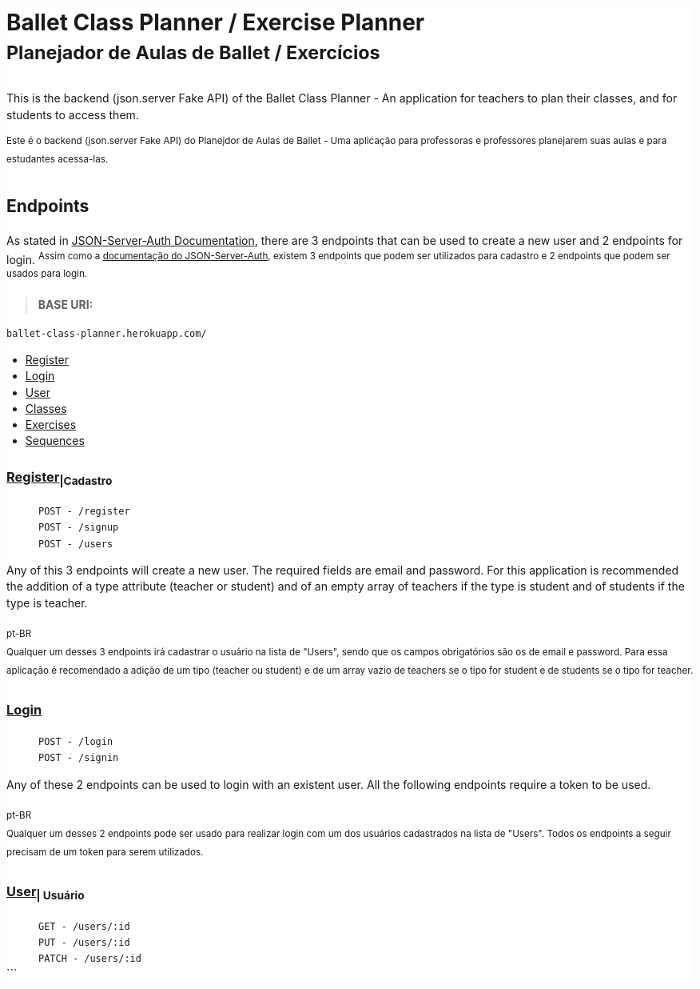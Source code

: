 # Ballet Class Planner / Exercise Planner </br><sup>Planejador de Aulas de Ballet / Exercícios</sup>

This is the backend (json.server Fake API) of the Ballet Class Planner - An application for teachers to plan their classes, and for students to access them.

<sup>Este é o backend (json.server Fake API) do Planejdor de Aulas de Ballet - Uma aplicação para professoras e professores planejarem suas aulas e para estudantes acessa-las.</sup>


## Endpoints
As stated in [JSON-Server-Auth Documentation](https://www.npmjs.com/package/json-server-auth), there are 3 endpoints that can be used to create a new user and 2 endpoints for login.
<sup>Assim como a [documentação do JSON-Server-Auth](https://www.npmjs.com/package/json-server-auth), existem 3 endpoints que podem ser utilizados para cadastro e 2 endpoints que podem ser usados para login.</sup>


> **BASE URI:** 

```ballet-class-planner.herokuapp.com/```

- [Register](#Register)
- [Login](#Login)
- [User](#User)
- [Classes](#Classes)
- [Exercises](#Exercises)
- [Sequences](#Sequences)

<dl id="Register">
<dt><h3><a href="#Register"><b>Register</b></a><sub>|Cadastro</sub></h3></dt>
<dd><code>POST - /register</code></dd>
<dd><code>POST - /signup</code></dd>
<dd><code>POST - /users</code></dd>
</dl>
Any of this 3 endpoints will create a new user. The required fields are email and password. For this application is recommended the addition of a type attribute (teacher or student) and of an empty array of teachers if the type is student and of students if the type is teacher.
</br></br>
<sup>pt-BR</br>Qualquer um desses 3 endpoints irá cadastrar o usuário na lista de "Users", sendo que os campos obrigatórios são os de email e password.
Para essa aplicação é recomendado a adição de um tipo (teacher ou student) e de um array vazio de teachers se o tipo for student e de students se o tipo for teacher.</sup>


<dl id="Login">
<dt><h3><a href="#Login"><b>Login</b></a></h3></dt>
<dd><code>POST - /login</code><dd/>
<dd><code>POST - /signin</code><dd>
</dl>
Any of these 2 endpoints can be used to login with an existent user. All the following endpoints require a token to be used.
</br></br>
<sup>pt-BR</br>Qualquer um desses 2 endpoints pode ser usado para realizar login com um dos usuários cadastrados na lista de "Users". Todos os endpoints a seguir precisam de um token para serem utilizados.</sup>
<dl>
</dl>

<dl id="User">
<dt><h3><a href="#User"><b>User</b></a><sub>| Usuário</sub></h3></dt>
<dd><code>GET - /users/:id</code></dd>
<dd><code>PUT - /users/:id</code></dd>
<dd><code>PATCH - /users/:id</code></dd>
```